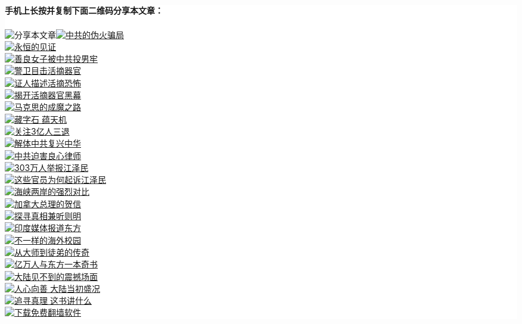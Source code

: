 <strong>手机上长按并复制下面二维码分享本文章：</strong><br><br><img src="http://d1p1.ip.zn2.us/v.php?action=qrcode&url=/gb/17/9/14/n9629577.md%231" title="分享本文章"></td><td VALIGN=TOP><a href="/gb/16/1/21/n4622075.md?dfh#1" target="_blank"><img src="https://raw.githubusercontent.com/tjvrql262/djy/master/gb/300/wei-f1.jpg" title="中共的伪火骗局"  alt="中共的伪火骗局"></a><br><a href="https://github.com/tjvrql262/www/blob/master/README.md?dfh#9" target="_blank"><img src="https://raw.githubusercontent.com/tjvrql262/djy/master/gb/300/yong-h.jpg" title="永恒的见证"  alt="永恒的见证"></a><br><a href="/gb/13/9/29/n3974789.md?dfh#1" target="_blank"><img src="https://raw.githubusercontent.com/tjvrql262/djy/master/gb/300/shang-lnz.jpg" title="善良女子被中共投男牢"  alt="善良女子被中共投男牢"></a><br><a href="/gb/16/3/16/n4663449.md?dfh#1" target="_blank"><img src="https://raw.githubusercontent.com/tjvrql262/djy/master/gb/300/huo-z3.jpg" title="警卫目击活摘器官"  alt="警卫目击活摘器官"></a><br><a href="/gb/16/8/7/n8177641.md?dfh#1" target="_blank"><img src="https://raw.githubusercontent.com/tjvrql262/djy/master/gb/300/huo-z4.jpg" title="证人描述活摘恐怖"  alt="证人描述活摘恐怖"></a><br><a href="/gb/10/4/19/n2881569.md?dfh#1" target="_blank"><img src="https://raw.githubusercontent.com/tjvrql262/djy/master/gb/300/huo-z1.jpg" title="揭开活摘器官黑幕"  alt="揭开活摘器官黑幕"></a><br><a href="/gb/10/11/7/n3077476.md?dfh#1" target="_blank"><img src="https://raw.githubusercontent.com/tjvrql262/djy/master/gb/300/ma-ks.jpg" title="马克思的成魔之路"  alt="马克思的成魔之路"></a><br><a href="/gb/14/6/9/n4173977.md?dfh#1" target="_blank"><img src="https://raw.githubusercontent.com/tjvrql262/djy/master/gb/300/chang-zs.jpg" title="藏字石 蕴天机"  alt="藏字石 蕴天机"></a><br><a href="/gb/18/5/10/n10381511.md?dfh#1" target="_blank"><img src="https://raw.githubusercontent.com/tjvrql262/djy/master/gb/300/st1.jpg" title="关注3亿人三退"  alt="关注3亿人三退"></a><br><a href="/gb/18/3/21/n10237682.md?dfh#1" target="_blank"><img src="https://raw.githubusercontent.com/tjvrql262/djy/master/gb/300/jie-t.jpg" title="解体中共复兴中华"  alt="解体中共复兴中华"></a><br><a href="/gb/9/2/9/n2422991.md?dfh#1" target="_blank"><img src="https://raw.githubusercontent.com/tjvrql262/djy/master/gb/300/gao-zs.jpg" title="中共迫害良心律师"  alt="中共迫害良心律师"></a><br><a href="/gb/18/12/9/n10900044.md?dfh#1" target="_blank"><img src="https://raw.githubusercontent.com/tjvrql262/djy/master/gb/300/sj1.jpg" title="303万人举报江泽民"  alt="303万人举报江泽民"></a><br><a href="/gb/18/8/28/n10672014.md?dfh#1" target="_blank"><img src="https://raw.githubusercontent.com/tjvrql262/djy/master/gb/300/sj2.jpg" title="这些官员为何起诉江泽民"  alt="这些官员为何起诉江泽民"></a><br><a href="/gb/8/12/18/n2367165.md?dfh#1" target="_blank"><img src="https://raw.githubusercontent.com/tjvrql262/djy/master/gb/300/liangan.jpg" title="海峡两岸的强烈对比"  alt="海峡两岸的强烈对比"></a><br><a href="/gb/15/12/10/n4593139.md?dfh#1" target="_blank"><img src="https://raw.githubusercontent.com/tjvrql262/djy/master/gb/300/jia-ndzl.jpg" title="加拿大总理的贺信"  alt="加拿大总理的贺信"></a><br><a href="/gb/11/6/17/n3289382.md?dfh#1" target="_blank"><img src="https://raw.githubusercontent.com/tjvrql262/djy/master/gb/300/xiao-wd.jpg" title="探寻真相兼听则明"  alt="探寻真相兼听则明"></a><br><a href="/gb/18/10/27/n10812623.md?dfh#1" target="_blank"><img src="https://raw.githubusercontent.com/tjvrql262/djy/master/gb/300/yindu.jpg" title="印度媒体报道东方"  alt="印度媒体报道东方"></a><br><a href="/gb/18/6/9/n10469652.md?dfh#1" target="_blank"><img src="https://raw.githubusercontent.com/tjvrql262/djy/master/gb/300/xie-j.jpg" title="不一样的海外校园"  alt="不一样的海外校园"></a><br><a href="/gb/7/4/5/n1669415.md?dfh#1" target="_blank"><img src="https://raw.githubusercontent.com/tjvrql262/djy/master/gb/300/li-up.jpg" title="从大师到徒弟的传奇"  alt="从大师到徒弟的传奇"></a><br><a href="/gb/17/5/26/n9191512.md?dfh#1" target="_blank"><img src="https://raw.githubusercontent.com/tjvrql262/djy/master/gb/300/zfl2.jpg" title="亿万人与东方一本奇书"  alt="亿万人与东方一本奇书"></a><br><a href="/gb/13/11/27/n4020290.md?dfh#1" target="_blank"><img src="https://raw.githubusercontent.com/tjvrql262/djy/master/gb/300/zhen-h.jpg" title="大陆见不到的震撼场面"  alt="大陆见不到的震撼场面"></a><br><a href="/gb/15/7/17/n4482910.md?dfh#1" target="_blank"><img src="https://raw.githubusercontent.com/tjvrql262/djy/master/gb/300/dalu-sk.jpg" title="人心向善 大陆当初盛况"  alt="人心向善 大陆当初盛况"></a><br><a href="/gb/19/1/5/n10955468.md?dfh#1" target="_blank"><img src="https://raw.githubusercontent.com/tjvrql262/djy/master/gb/300/zfl1.jpg" title="追寻真理 这书讲什么"  alt="追寻真理 这书讲什么"></a><br><a href="https://github.com/bannedbook/fanqiang/wiki" target="_blank"><img src="https://raw.githubusercontent.com/tjvrql262/djy/master/gb/300/fq1.jpg" title="下载免费翻墙软件"  alt="下载免费翻墙软件"></a><br></td></tr></table>